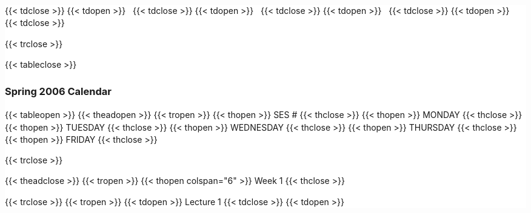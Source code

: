 {{< tdclose >}}
{{< tdopen >}}
 
{{< tdclose >}}
{{< tdopen >}}
 
{{< tdclose >}}
{{< tdopen >}}
 
{{< tdclose >}}
{{< tdopen >}}
 
{{< tdclose >}}

{{< trclose >}}

{{< tableclose >}}

### Spring 2006 Calendar

{{< tableopen >}}
{{< theadopen >}}
{{< tropen >}}
{{< thopen >}}
SES #
{{< thclose >}}
{{< thopen >}}
MONDAY
{{< thclose >}}
{{< thopen >}}
TUESDAY
{{< thclose >}}
{{< thopen >}}
WEDNESDAY
{{< thclose >}}
{{< thopen >}}
THURSDAY
{{< thclose >}}
{{< thopen >}}
FRIDAY
{{< thclose >}}

{{< trclose >}}

{{< theadclose >}}
{{< tropen >}}
{{< thopen colspan="6" >}}
Week 1
{{< thclose >}}

{{< trclose >}}
{{< tropen >}}
{{< tdopen >}}
Lecture 1
{{< tdclose >}}
{{< tdopen >}}
 